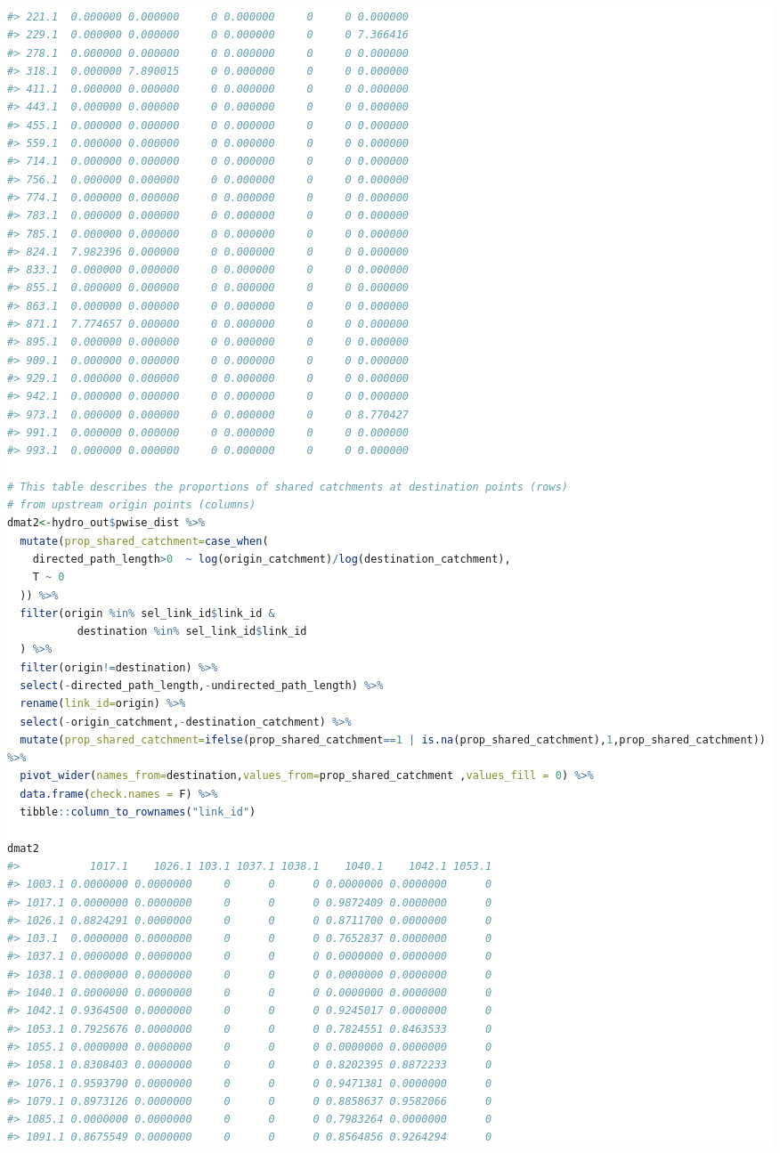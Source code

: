 ``` r
#> 221.1  0.000000 0.000000     0 0.000000     0     0 0.000000
#> 229.1  0.000000 0.000000     0 0.000000     0     0 7.366416
#> 278.1  0.000000 0.000000     0 0.000000     0     0 0.000000
#> 318.1  0.000000 7.890015     0 0.000000     0     0 0.000000
#> 411.1  0.000000 0.000000     0 0.000000     0     0 0.000000
#> 443.1  0.000000 0.000000     0 0.000000     0     0 0.000000
#> 455.1  0.000000 0.000000     0 0.000000     0     0 0.000000
#> 559.1  0.000000 0.000000     0 0.000000     0     0 0.000000
#> 714.1  0.000000 0.000000     0 0.000000     0     0 0.000000
#> 756.1  0.000000 0.000000     0 0.000000     0     0 0.000000
#> 774.1  0.000000 0.000000     0 0.000000     0     0 0.000000
#> 783.1  0.000000 0.000000     0 0.000000     0     0 0.000000
#> 785.1  0.000000 0.000000     0 0.000000     0     0 0.000000
#> 824.1  7.982396 0.000000     0 0.000000     0     0 0.000000
#> 833.1  0.000000 0.000000     0 0.000000     0     0 0.000000
#> 855.1  0.000000 0.000000     0 0.000000     0     0 0.000000
#> 863.1  0.000000 0.000000     0 0.000000     0     0 0.000000
#> 871.1  7.774657 0.000000     0 0.000000     0     0 0.000000
#> 895.1  0.000000 0.000000     0 0.000000     0     0 0.000000
#> 909.1  0.000000 0.000000     0 0.000000     0     0 0.000000
#> 929.1  0.000000 0.000000     0 0.000000     0     0 0.000000
#> 942.1  0.000000 0.000000     0 0.000000     0     0 0.000000
#> 973.1  0.000000 0.000000     0 0.000000     0     0 8.770427
#> 991.1  0.000000 0.000000     0 0.000000     0     0 0.000000
#> 993.1  0.000000 0.000000     0 0.000000     0     0 0.000000

# This table describes the proportions of shared catchments at destination points (rows)
# from upstream origin points (columns)
dmat2<-hydro_out$pwise_dist %>% 
  mutate(prop_shared_catchment=case_when(
    directed_path_length>0  ~ log(origin_catchment)/log(destination_catchment),
    T ~ 0
  )) %>%
  filter(origin %in% sel_link_id$link_id &
           destination %in% sel_link_id$link_id
  ) %>% 
  filter(origin!=destination) %>% 
  select(-directed_path_length,-undirected_path_length) %>%
  rename(link_id=origin) %>%
  select(-origin_catchment,-destination_catchment) %>%
  mutate(prop_shared_catchment=ifelse(prop_shared_catchment==1 | is.na(prop_shared_catchment),1,prop_shared_catchment)) %>% 
  pivot_wider(names_from=destination,values_from=prop_shared_catchment ,values_fill = 0) %>% 
  data.frame(check.names = F) %>% 
  tibble::column_to_rownames("link_id")

dmat2
#>           1017.1    1026.1 103.1 1037.1 1038.1    1040.1    1042.1 1053.1
#> 1003.1 0.0000000 0.0000000     0      0      0 0.0000000 0.0000000      0
#> 1017.1 0.0000000 0.0000000     0      0      0 0.9872409 0.0000000      0
#> 1026.1 0.8824291 0.0000000     0      0      0 0.8711700 0.0000000      0
#> 103.1  0.0000000 0.0000000     0      0      0 0.7652837 0.0000000      0
#> 1037.1 0.0000000 0.0000000     0      0      0 0.0000000 0.0000000      0
#> 1038.1 0.0000000 0.0000000     0      0      0 0.0000000 0.0000000      0
#> 1040.1 0.0000000 0.0000000     0      0      0 0.0000000 0.0000000      0
#> 1042.1 0.9364500 0.0000000     0      0      0 0.9245017 0.0000000      0
#> 1053.1 0.7925676 0.0000000     0      0      0 0.7824551 0.8463533      0
#> 1055.1 0.0000000 0.0000000     0      0      0 0.0000000 0.0000000      0
#> 1058.1 0.8308403 0.0000000     0      0      0 0.8202395 0.8872233      0
#> 1076.1 0.9593790 0.0000000     0      0      0 0.9471381 0.0000000      0
#> 1079.1 0.8973126 0.0000000     0      0      0 0.8858637 0.9582066      0
#> 1085.1 0.0000000 0.0000000     0      0      0 0.7983264 0.0000000      0
#> 1091.1 0.8675549 0.0000000     0      0      0 0.8564856 0.9264294      0
```